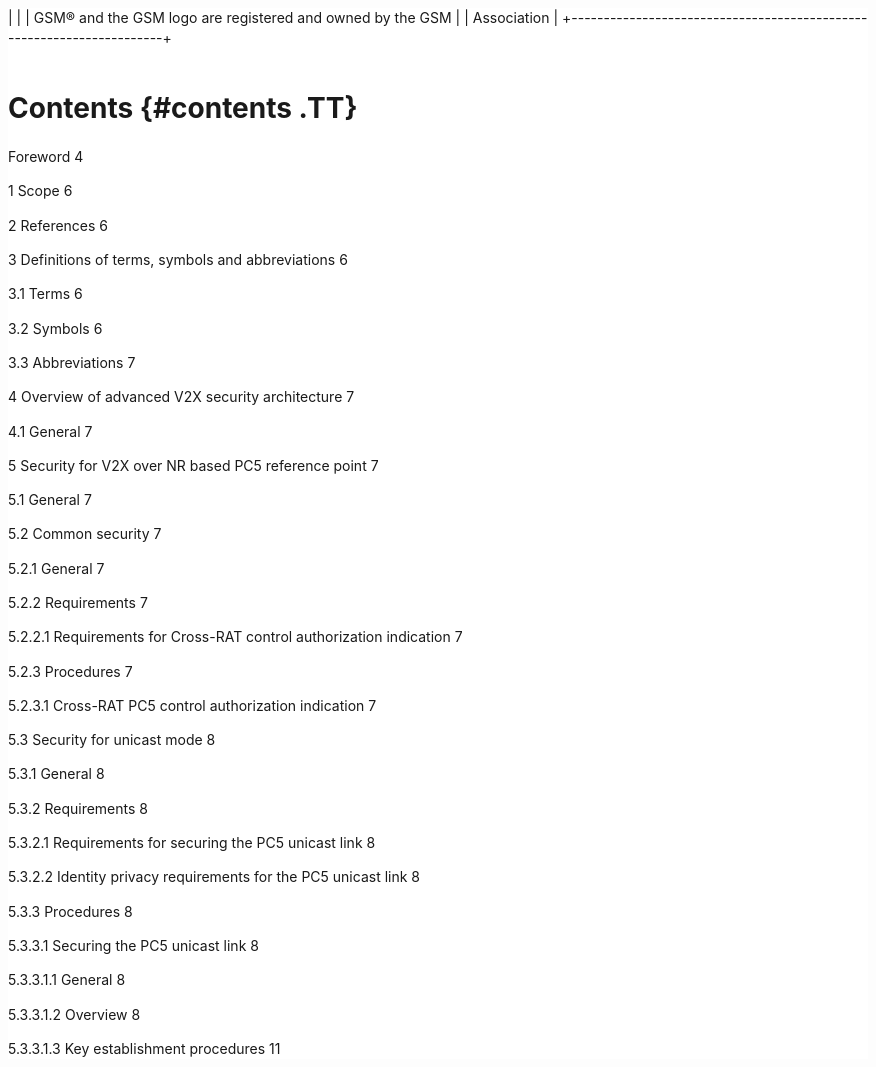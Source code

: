 |                                                                      |
| GSM® and the GSM logo are registered and owned by the GSM            |
| Association                                                          |
+----------------------------------------------------------------------+

 Contents {#contents .TT}
========

Foreword 4

1 Scope 6

2 References 6

3 Definitions of terms, symbols and abbreviations 6

3.1 Terms 6

3.2 Symbols 6

3.3 Abbreviations 7

4 Overview of advanced V2X security architecture 7

4.1 General 7

5 Security for V2X over NR based PC5 reference point 7

5.1 General 7

5.2 Common security 7

5.2.1 General 7

5.2.2 Requirements 7

5.2.2.1 Requirements for Cross-RAT control authorization indication 7

5.2.3 Procedures 7

5.2.3.1 Cross-RAT PC5 control authorization indication 7

5.3 Security for unicast mode 8

5.3.1 General 8

5.3.2 Requirements 8

5.3.2.1 Requirements for securing the PC5 unicast link 8

5.3.2.2 Identity privacy requirements for the PC5 unicast link 8

5.3.3 Procedures 8

5.3.3.1 Securing the PC5 unicast link 8

5.3.3.1.1 General 8

5.3.3.1.2 Overview 8

5.3.3.1.3 Key establishment procedures 11
